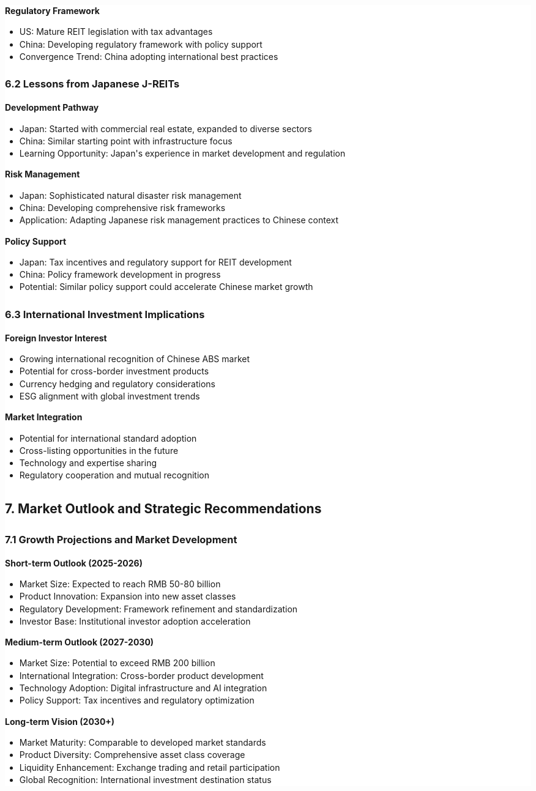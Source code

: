 **Regulatory Framework**
- US: Mature REIT legislation with tax advantages
- China: Developing regulatory framework with policy support
- Convergence Trend: China adopting international best practices

### 6.2 Lessons from Japanese J-REITs

**Development Pathway**
- Japan: Started with commercial real estate, expanded to diverse sectors
- China: Similar starting point with infrastructure focus
- Learning Opportunity: Japan's experience in market development and regulation

**Risk Management**
- Japan: Sophisticated natural disaster risk management
- China: Developing comprehensive risk frameworks
- Application: Adapting Japanese risk management practices to Chinese context

**Policy Support**
- Japan: Tax incentives and regulatory support for REIT development
- China: Policy framework development in progress
- Potential: Similar policy support could accelerate Chinese market growth

### 6.3 International Investment Implications

**Foreign Investor Interest**
- Growing international recognition of Chinese ABS market
- Potential for cross-border investment products
- Currency hedging and regulatory considerations
- ESG alignment with global investment trends

**Market Integration**
- Potential for international standard adoption
- Cross-listing opportunities in the future
- Technology and expertise sharing
- Regulatory cooperation and mutual recognition

## 7. Market Outlook and Strategic Recommendations

### 7.1 Growth Projections and Market Development

**Short-term Outlook (2025-2026)**
- Market Size: Expected to reach RMB 50-80 billion
- Product Innovation: Expansion into new asset classes
- Regulatory Development: Framework refinement and standardization
- Investor Base: Institutional investor adoption acceleration

**Medium-term Outlook (2027-2030)**
- Market Size: Potential to exceed RMB 200 billion
- International Integration: Cross-border product development
- Technology Adoption: Digital infrastructure and AI integration
- Policy Support: Tax incentives and regulatory optimization

**Long-term Vision (2030+)**
- Market Maturity: Comparable to developed market standards
- Product Diversity: Comprehensive asset class coverage
- Liquidity Enhancement: Exchange trading and retail participation
- Global Recognition: International investment destination status
